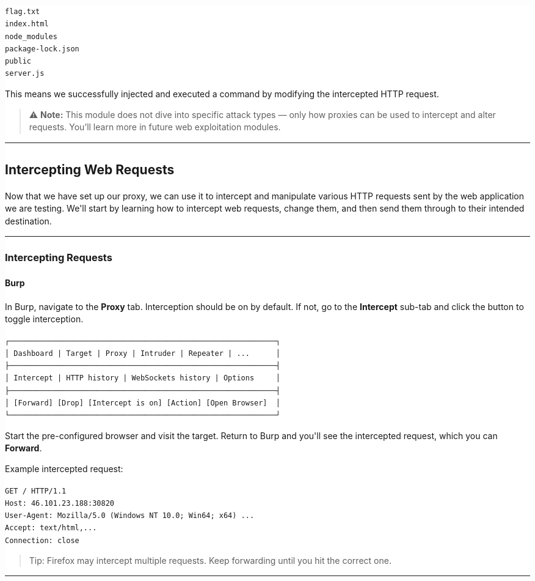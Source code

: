```
flag.txt  
index.html  
node_modules  
package-lock.json  
public  
server.js  
```

This means we successfully injected and executed a command by modifying the intercepted HTTP request.

> ⚠️ **Note:** This module does not dive into specific attack types — only how proxies can be used to intercept and alter requests. You’ll learn more in future web exploitation modules.

--- 

## Intercepting Web Requests

Now that we have set up our proxy, we can use it to intercept and manipulate various HTTP requests sent by the web application we are testing. We'll start by learning how to intercept web requests, change them, and then send them through to their intended destination.

---

### Intercepting Requests

#### Burp

In Burp, navigate to the **Proxy** tab. Interception should be on by default. If not, go to the **Intercept** sub-tab and click the button to toggle interception.

```
┌─────────────────────────────────────────────────────────────┐
│ Dashboard | Target | Proxy | Intruder | Repeater | ...      │
├─────────────────────────────────────────────────────────────┤
│ Intercept | HTTP history | WebSockets history | Options     │
├─────────────────────────────────────────────────────────────┤
│ [Forward] [Drop] [Intercept is on] [Action] [Open Browser]  │
└─────────────────────────────────────────────────────────────┘
```

Start the pre-configured browser and visit the target. Return to Burp and you'll see the intercepted request, which you can **Forward**.

Example intercepted request:

```
GET / HTTP/1.1
Host: 46.101.23.188:30820
User-Agent: Mozilla/5.0 (Windows NT 10.0; Win64; x64) ...
Accept: text/html,...
Connection: close
```

> Tip: Firefox may intercept multiple requests. Keep forwarding until you hit the correct one.

---